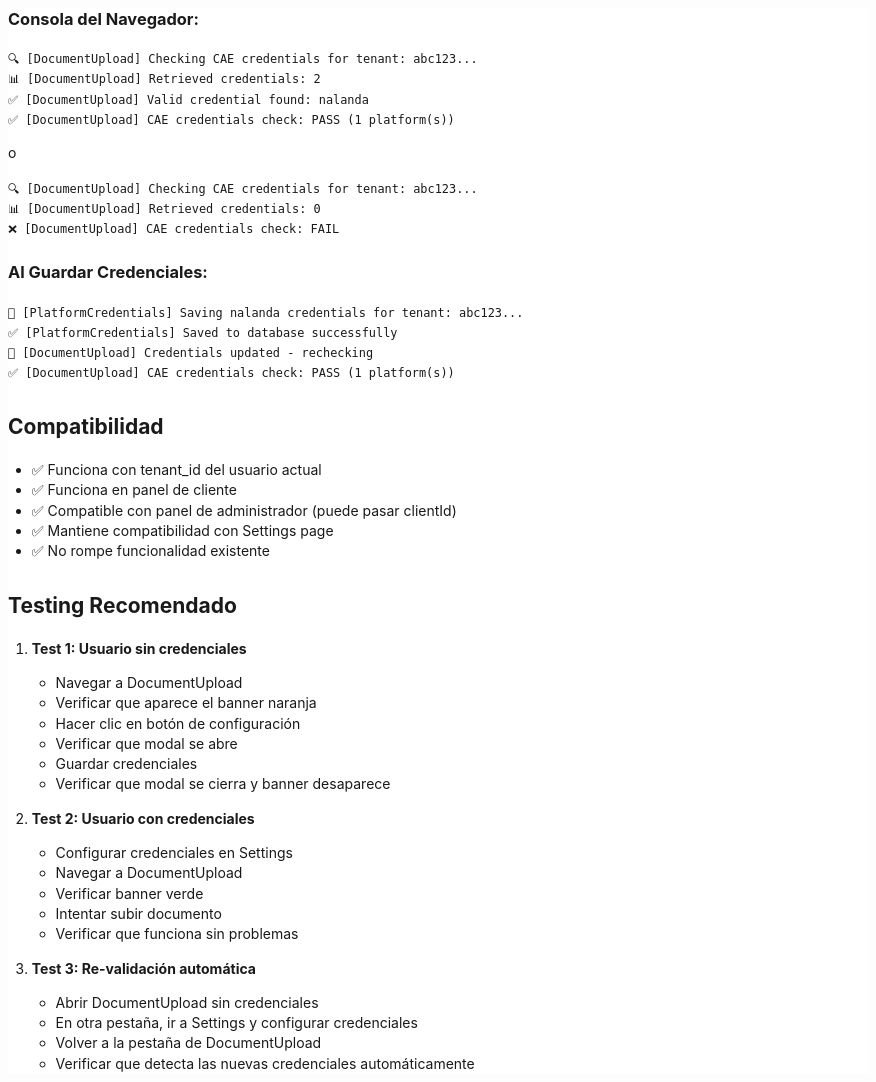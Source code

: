 ### Consola del Navegador:

```
🔍 [DocumentUpload] Checking CAE credentials for tenant: abc123...
📊 [DocumentUpload] Retrieved credentials: 2
✅ [DocumentUpload] Valid credential found: nalanda
✅ [DocumentUpload] CAE credentials check: PASS (1 platform(s))
```

o

```
🔍 [DocumentUpload] Checking CAE credentials for tenant: abc123...
📊 [DocumentUpload] Retrieved credentials: 0
❌ [DocumentUpload] CAE credentials check: FAIL
```

### Al Guardar Credenciales:

```
💾 [PlatformCredentials] Saving nalanda credentials for tenant: abc123...
✅ [PlatformCredentials] Saved to database successfully
🔄 [DocumentUpload] Credentials updated - rechecking
✅ [DocumentUpload] CAE credentials check: PASS (1 platform(s))
```

## Compatibilidad

- ✅ Funciona con tenant_id del usuario actual
- ✅ Funciona en panel de cliente
- ✅ Compatible con panel de administrador (puede pasar clientId)
- ✅ Mantiene compatibilidad con Settings page
- ✅ No rompe funcionalidad existente

## Testing Recomendado

1. **Test 1: Usuario sin credenciales**
   - Navegar a DocumentUpload
   - Verificar que aparece el banner naranja
   - Hacer clic en botón de configuración
   - Verificar que modal se abre
   - Guardar credenciales
   - Verificar que modal se cierra y banner desaparece

2. **Test 2: Usuario con credenciales**
   - Configurar credenciales en Settings
   - Navegar a DocumentUpload
   - Verificar banner verde
   - Intentar subir documento
   - Verificar que funciona sin problemas

3. **Test 3: Re-validación automática**
   - Abrir DocumentUpload sin credenciales
   - En otra pestaña, ir a Settings y configurar credenciales
   - Volver a la pestaña de DocumentUpload
   - Verificar que detecta las nuevas credenciales automáticamente
